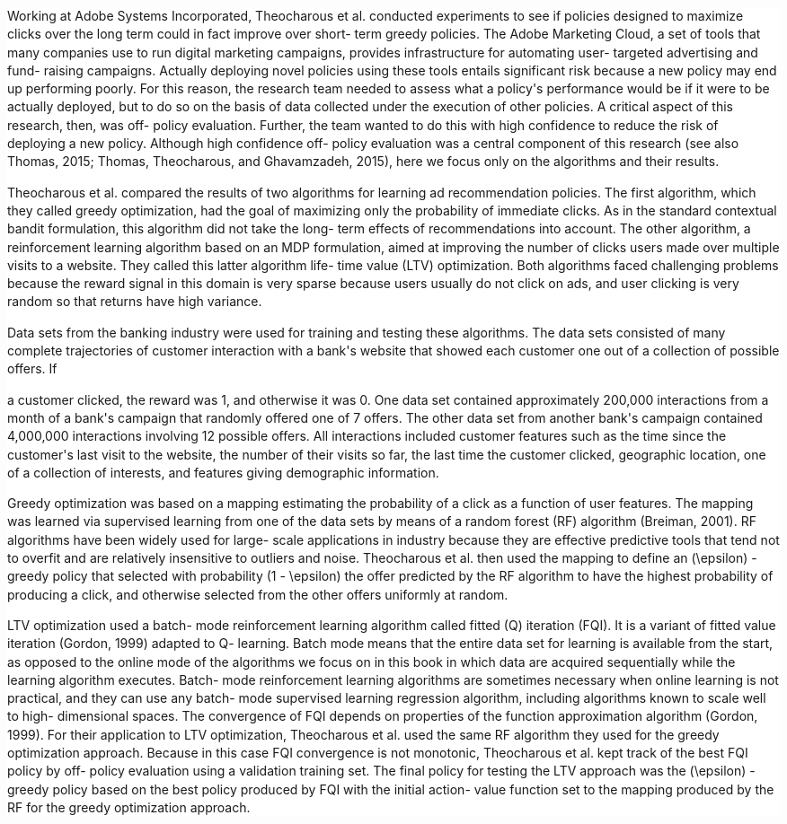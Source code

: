Working at Adobe Systems Incorporated, Theocharous et al. conducted experiments to see if policies designed to maximize clicks over the long term could in fact improve over short- term greedy policies. The Adobe Marketing Cloud, a set of tools that many companies use to run digital marketing campaigns, provides infrastructure for automating user- targeted advertising and fund- raising campaigns. Actually deploying novel policies using these tools entails significant risk because a new policy may end up performing poorly. For this reason, the research team needed to assess what a policy's performance would be if it were to be actually deployed, but to do so on the basis of data collected under the execution of other policies. A critical aspect of this research, then, was off- policy evaluation. Further, the team wanted to do this with high confidence to reduce the risk of deploying a new policy. Although high confidence off- policy evaluation was a central component of this research (see also Thomas, 2015; Thomas, Theocharous, and Ghavamzadeh, 2015), here we focus only on the algorithms and their results.

Theocharous et al. compared the results of two algorithms for learning ad recommendation policies. The first algorithm, which they called greedy optimization, had the goal of maximizing only the probability of immediate clicks. As in the standard contextual bandit formulation, this algorithm did not take the long- term effects of recommendations into account. The other algorithm, a reinforcement learning algorithm based on an MDP formulation, aimed at improving the number of clicks users made over multiple visits to a website. They called this latter algorithm life- time value (LTV) optimization. Both algorithms faced challenging problems because the reward signal in this domain is very sparse because users usually do not click on ads, and user clicking is very random so that returns have high variance.

Data sets from the banking industry were used for training and testing these algorithms. The data sets consisted of many complete trajectories of customer interaction with a bank's website that showed each customer one out of a collection of possible offers. If

a customer clicked, the reward was 1, and otherwise it was 0. One data set contained approximately 200,000 interactions from a month of a bank's campaign that randomly offered one of 7 offers. The other data set from another bank's campaign contained 4,000,000 interactions involving 12 possible offers. All interactions included customer features such as the time since the customer's last visit to the website, the number of their visits so far, the last time the customer clicked, geographic location, one of a collection of interests, and features giving demographic information.

Greedy optimization was based on a mapping estimating the probability of a click as a function of user features. The mapping was learned via supervised learning from one of the data sets by means of a random forest (RF) algorithm (Breiman, 2001). RF algorithms have been widely used for large- scale applications in industry because they are effective predictive tools that tend not to overfit and are relatively insensitive to outliers and noise. Theocharous et al. then used the mapping to define an  \(\epsilon\) - greedy policy that selected with probability  \(1 - \epsilon\)  the offer predicted by the RF algorithm to have the highest probability of producing a click, and otherwise selected from the other offers uniformly at random.

LTV optimization used a batch- mode reinforcement learning algorithm called fitted  \(Q\)  iteration (FQI). It is a variant of fitted value iteration (Gordon, 1999) adapted to Q- learning. Batch mode means that the entire data set for learning is available from the start, as opposed to the online mode of the algorithms we focus on in this book in which data are acquired sequentially while the learning algorithm executes. Batch- mode reinforcement learning algorithms are sometimes necessary when online learning is not practical, and they can use any batch- mode supervised learning regression algorithm, including algorithms known to scale well to high- dimensional spaces. The convergence of FQI depends on properties of the function approximation algorithm (Gordon, 1999). For their application to LTV optimization, Theocharous et al. used the same RF algorithm they used for the greedy optimization approach. Because in this case FQI convergence is not monotonic, Theocharous et al. kept track of the best FQI policy by off- policy evaluation using a validation training set. The final policy for testing the LTV approach was the  \(\epsilon\) - greedy policy based on the best policy produced by FQI with the initial action- value function set to the mapping produced by the RF for the greedy optimization approach.
